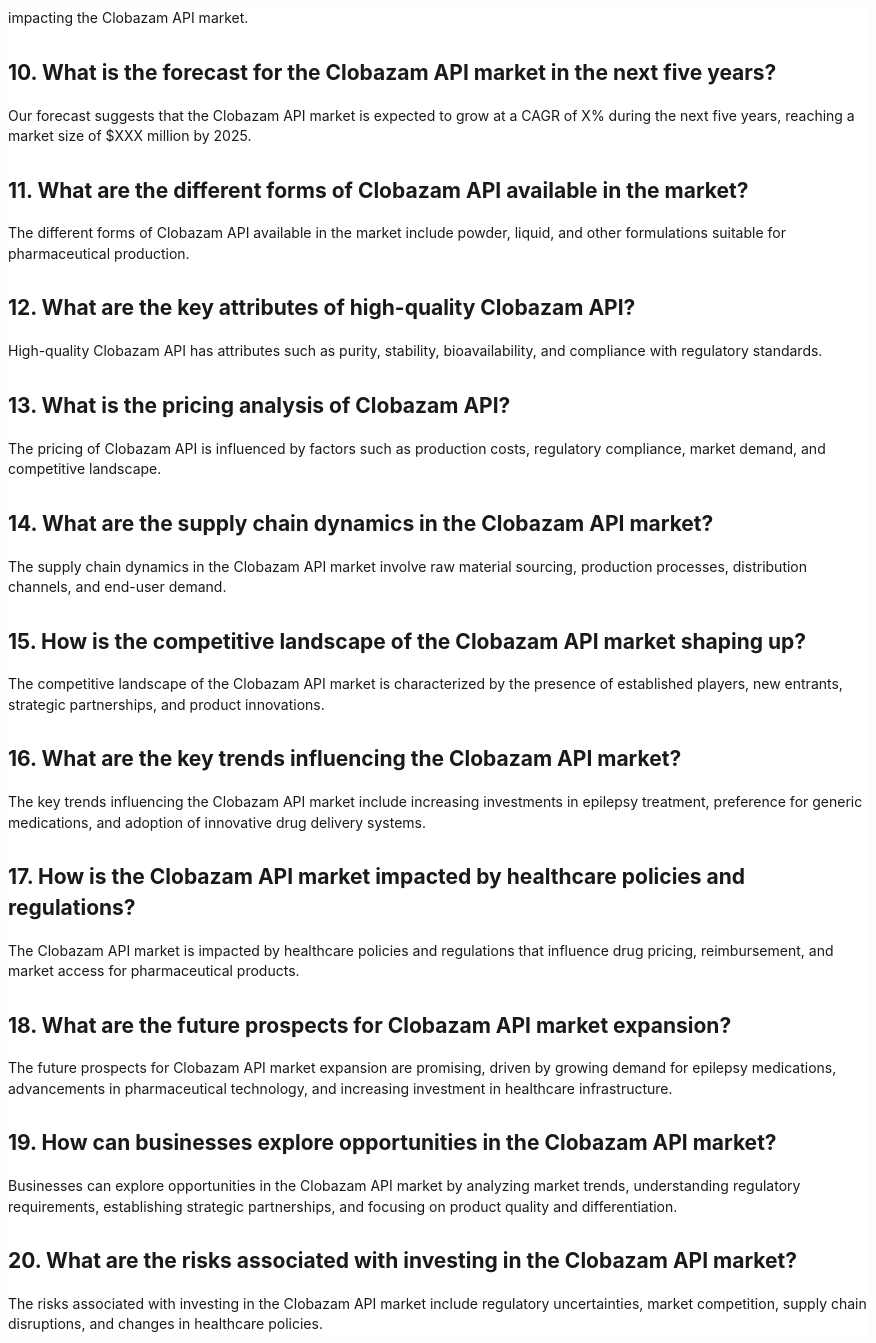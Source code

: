 impacting the Clobazam API market.</p> <h2>10. What is the forecast for the Clobazam API market in the next five years?</h2> <p>Our forecast suggests that the Clobazam API market is expected to grow at a CAGR of X% during the next five years, reaching a market size of $XXX million by 2025.</p> <h2>11. What are the different forms of Clobazam API available in the market?</h2> <p>The different forms of Clobazam API available in the market include powder, liquid, and other formulations suitable for pharmaceutical production.</p> <h2>12. What are the key attributes of high-quality Clobazam API?</h2> <p>High-quality Clobazam API has attributes such as purity, stability, bioavailability, and compliance with regulatory standards.</p> <h2>13. What is the pricing analysis of Clobazam API?</h2> <p>The pricing of Clobazam API is influenced by factors such as production costs, regulatory compliance, market demand, and competitive landscape.</p> <h2>14. What are the supply chain dynamics in the Clobazam API market?</h2> <p>The supply chain dynamics in the Clobazam API market involve raw material sourcing, production processes, distribution channels, and end-user demand.</p> <h2>15. How is the competitive landscape of the Clobazam API market shaping up?</h2> <p>The competitive landscape of the Clobazam API market is characterized by the presence of established players, new entrants, strategic partnerships, and product innovations.</p> <h2>16. What are the key trends influencing the Clobazam API market?</h2> <p>The key trends influencing the Clobazam API market include increasing investments in epilepsy treatment, preference for generic medications, and adoption of innovative drug delivery systems.</p> <h2>17. How is the Clobazam API market impacted by healthcare policies and regulations?</h2> <p>The Clobazam API market is impacted by healthcare policies and regulations that influence drug pricing, reimbursement, and market access for pharmaceutical products.</p> <h2>18. What are the future prospects for Clobazam API market expansion?</h2> <p>The future prospects for Clobazam API market expansion are promising, driven by growing demand for epilepsy medications, advancements in pharmaceutical technology, and increasing investment in healthcare infrastructure.</p> <h2>19. How can businesses explore opportunities in the Clobazam API market?</h2> <p>Businesses can explore opportunities in the Clobazam API market by analyzing market trends, understanding regulatory requirements, establishing strategic partnerships, and focusing on product quality and differentiation.</p> <h2>20. What are the risks associated with investing in the Clobazam API market?</h2> <p>The risks associated with investing in the Clobazam API market include regulatory uncertainties, market competition, supply chain disruptions, and changes in healthcare policies.</p></body></html></strong></p>
